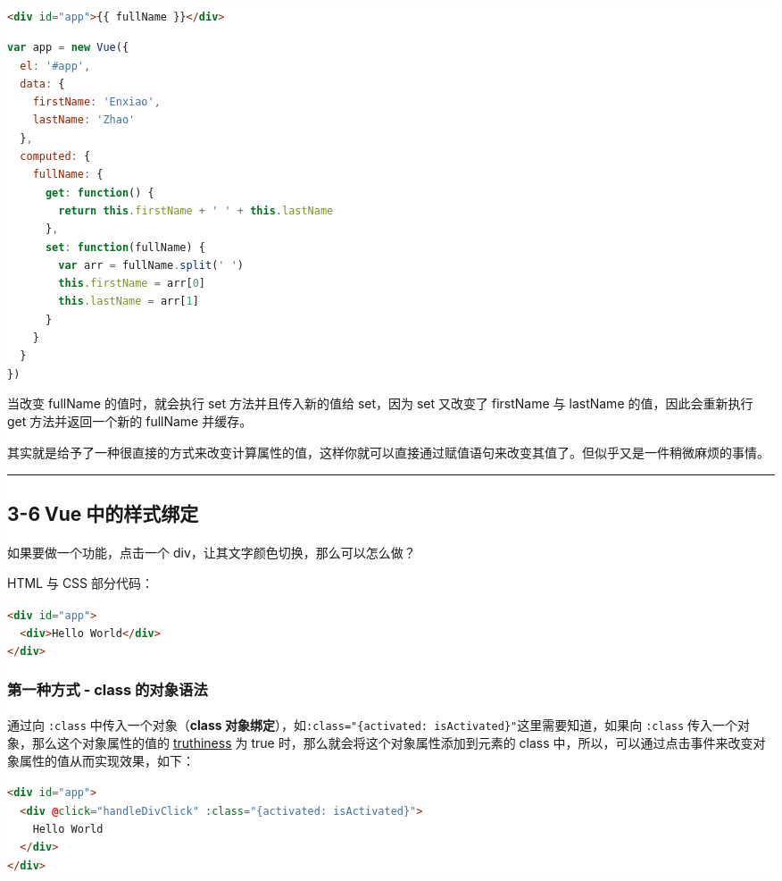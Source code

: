 ```html
<div id="app">{{ fullName }}</div>
```

```js
var app = new Vue({
  el: '#app',
  data: {
    firstName: 'Enxiao',
    lastName: 'Zhao'
  },
  computed: {
    fullName: {
      get: function() {
        return this.firstName + ' ' + this.lastName
      },
      set: function(fullName) {
        var arr = fullName.split(' ')
        this.firstName = arr[0]
        this.lastName = arr[1]
      }
    }
  }
})
```

当改变 fullName 的值时，就会执行 set 方法并且传入新的值给 set，因为 set 又改变了 firstName 与 lastName 的值，因此会重新执行 get 方法并返回一个新的 fullName 并缓存。

其实就是给予了一种很直接的方式来改变计算属性的值，这样你就可以直接通过赋值语句来改变其值了。但似乎又是一件稍微麻烦的事情。

---

## 3-6 Vue 中的样式绑定

如果要做一个功能，点击一个 div，让其文字颜色切换，那么可以怎么做？

HTML 与 CSS 部分代码：

```html
<div id="app">
  <div>Hello World</div>
</div>
```

### 第一种方式 - class 的对象语法

通过向 `:class` 中传入一个对象（**class 对象绑定**），如`:class="{activated: isActivated}"`这里需要知道，如果向 `:class` 传入一个对象，那么这个对象属性的值的 [truthiness](https://developer.mozilla.org/zh-CN/docs/Glossary/Truthy) 为 true 时，那么就会将这个对象属性添加到元素的 class 中，所以，可以通过点击事件来改变对象属性的值从而实现效果，如下：

```html
<div id="app">
  <div @click="handleDivClick" :class="{activated: isActivated}">
    Hello World
  </div>
</div>
```
